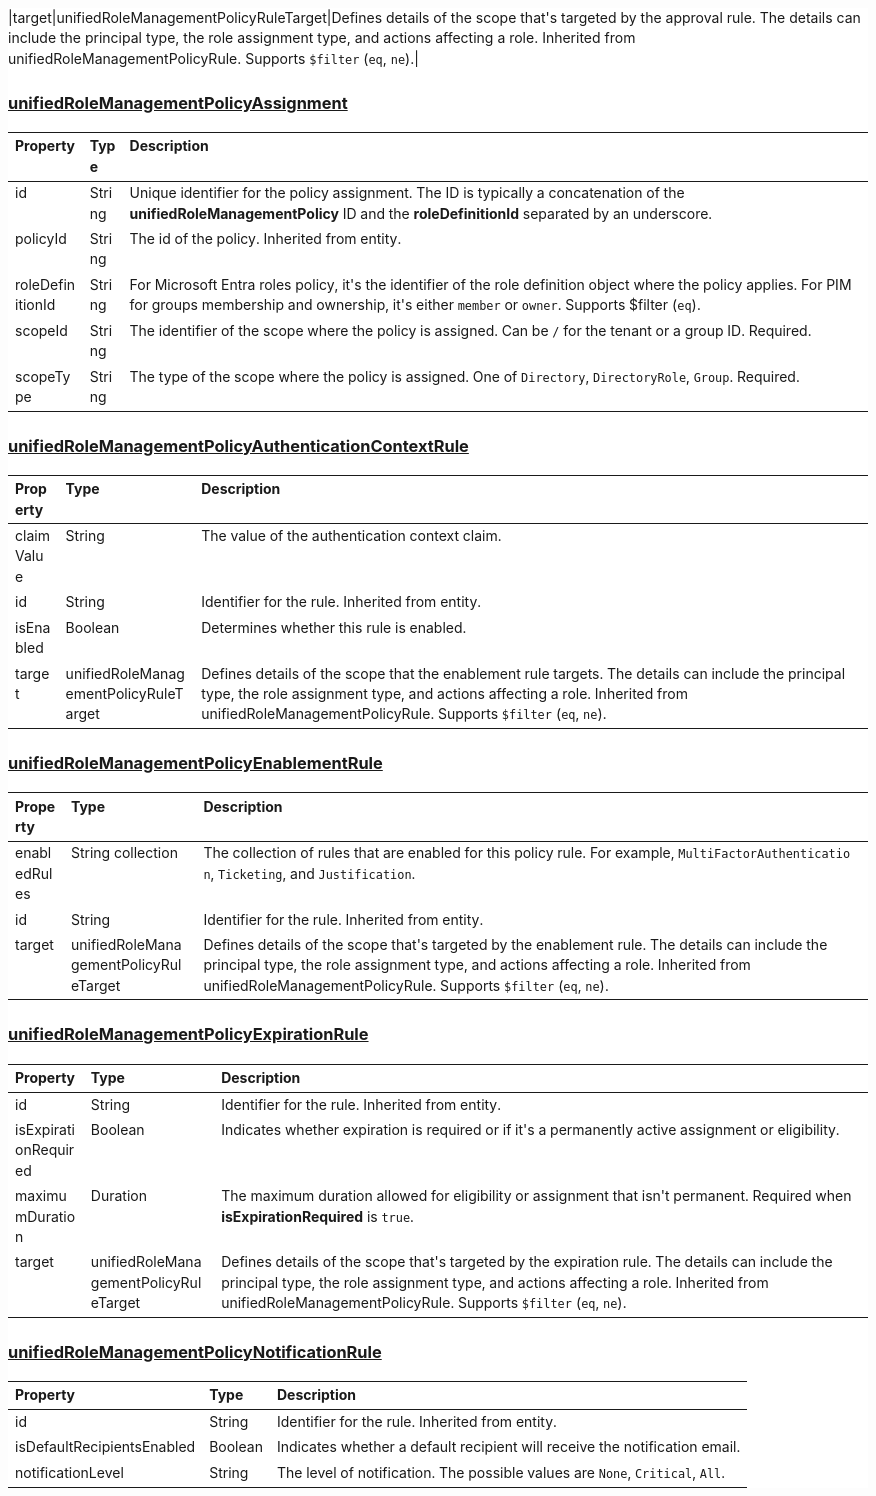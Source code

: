 |target|unifiedRoleManagementPolicyRuleTarget|Defines details of the scope that's targeted by the approval rule. The details can include the principal type, the role assignment type, and actions affecting a role. Inherited from unifiedRoleManagementPolicyRule. Supports `$filter` (`eq`, `ne`).|
### [unifiedRoleManagementPolicyAssignment ](https://docs.microsoft.com/graph/api/resources/unifiedrolemanagementpolicyassignment?view=graph-rest-1.0&tabs=http)
|Property|Type|Description|
|:---|:---|:---|
|id|String|Unique identifier for the policy assignment. The ID is typically a concatenation of the **unifiedRoleManagementPolicy** ID and the **roleDefinitionId** separated by an underscore.|
|policyId|String|The id of the policy. Inherited from entity.|
|roleDefinitionId|String|For Microsoft Entra roles policy, it's the identifier of the role definition object where the policy applies. For PIM for groups membership and ownership, it's either `member` or `owner`. Supports $filter (`eq`).|
|scopeId|String|The identifier of the scope where the policy is assigned.  Can be `/` for the tenant or a group ID. Required.|
|scopeType|String|The type of the scope where the policy is assigned. One of `Directory`, `DirectoryRole`, `Group`. Required.|
### [unifiedRoleManagementPolicyAuthenticationContextRule ](https://docs.microsoft.com/graph/api/resources/unifiedrolemanagementpolicyauthenticationcontextrule?view=graph-rest-1.0&tabs=http)
|Property|Type|Description|
|:---|:---|:---|
|claimValue|String|The value of the authentication context claim.|
|id|String|Identifier for the rule. Inherited from entity.|
|isEnabled|Boolean| Determines whether this rule is enabled.|
|target|unifiedRoleManagementPolicyRuleTarget|Defines details of the scope that the enablement rule targets. The details can include the principal type, the role assignment type, and actions affecting a role. Inherited from unifiedRoleManagementPolicyRule. Supports `$filter` (`eq`, `ne`).|
### [unifiedRoleManagementPolicyEnablementRule ](https://docs.microsoft.com/graph/api/resources/unifiedrolemanagementpolicyenablementrule?view=graph-rest-1.0&tabs=http)
|Property|Type|Description|
|:---|:---|:---|
|enabledRules|String collection|The collection of rules that are enabled for this policy rule. For example, `MultiFactorAuthentication`, `Ticketing`, and `Justification`.|
|id|String|Identifier for the rule. Inherited from entity.|
|target|unifiedRoleManagementPolicyRuleTarget|Defines details of the scope that's targeted by the enablement rule. The details can include the principal type, the role assignment type, and actions affecting a role. Inherited from unifiedRoleManagementPolicyRule. Supports `$filter` (`eq`, `ne`).|
### [unifiedRoleManagementPolicyExpirationRule ](https://docs.microsoft.com/graph/api/resources/unifiedrolemanagementpolicyexpirationrule?view=graph-rest-1.0&tabs=http)
|Property|Type|Description|
|:---|:---|:---|
|id|String|Identifier for the rule. Inherited from entity.|
|isExpirationRequired|Boolean|Indicates whether expiration is required or if it's a permanently active assignment or eligibility. |
|maximumDuration|Duration| The maximum duration allowed for eligibility or assignment that isn't permanent. Required when **isExpirationRequired** is `true`. |
|target|unifiedRoleManagementPolicyRuleTarget|Defines details of the scope that's targeted by the expiration rule. The details can include the principal type, the role assignment type, and actions affecting a role. Inherited from unifiedRoleManagementPolicyRule. Supports `$filter` (`eq`, `ne`).|
### [unifiedRoleManagementPolicyNotificationRule ](https://docs.microsoft.com/graph/api/resources/unifiedrolemanagementpolicynotificationrule?view=graph-rest-1.0&tabs=http)
|Property|Type|Description|
|:---|:---|:---|
|id|String|Identifier for the rule. Inherited from entity.|
|isDefaultRecipientsEnabled|Boolean|Indicates whether a default recipient will receive the notification email.|
|notificationLevel|String|The level of notification. The possible values are `None`, `Critical`, `All`.|